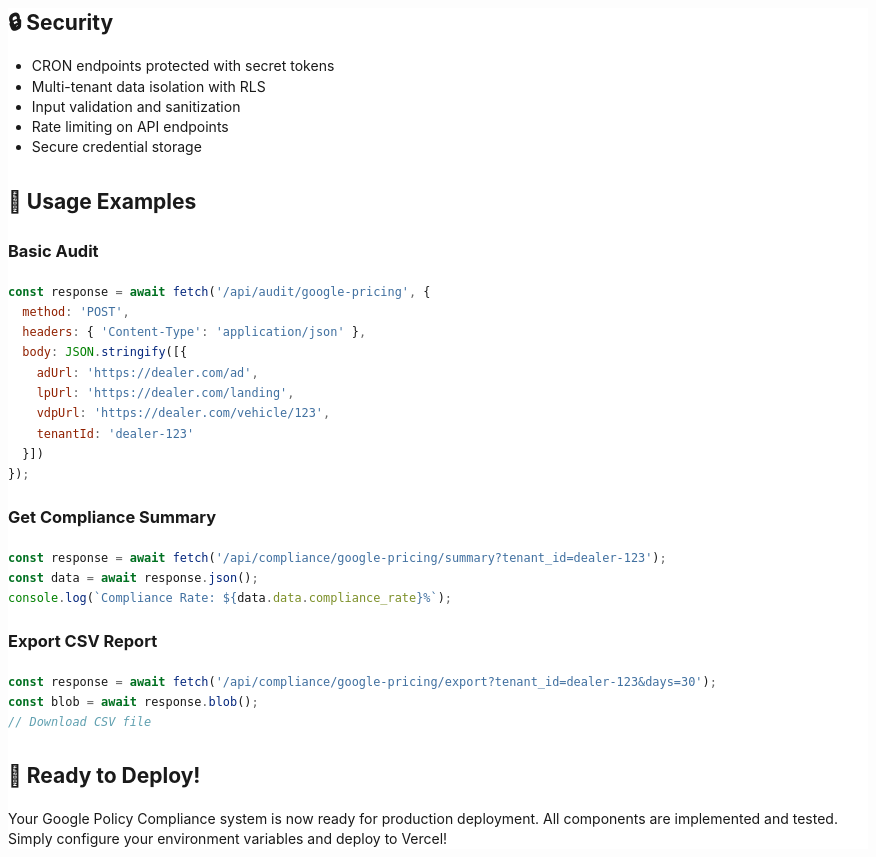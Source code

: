 ## 🔒 Security

- CRON endpoints protected with secret tokens
- Multi-tenant data isolation with RLS
- Input validation and sanitization
- Rate limiting on API endpoints
- Secure credential storage

## 📝 Usage Examples

### Basic Audit
```javascript
const response = await fetch('/api/audit/google-pricing', {
  method: 'POST',
  headers: { 'Content-Type': 'application/json' },
  body: JSON.stringify([{
    adUrl: 'https://dealer.com/ad',
    lpUrl: 'https://dealer.com/landing',
    vdpUrl: 'https://dealer.com/vehicle/123',
    tenantId: 'dealer-123'
  }])
});
```

### Get Compliance Summary
```javascript
const response = await fetch('/api/compliance/google-pricing/summary?tenant_id=dealer-123');
const data = await response.json();
console.log(`Compliance Rate: ${data.data.compliance_rate}%`);
```

### Export CSV Report
```javascript
const response = await fetch('/api/compliance/google-pricing/export?tenant_id=dealer-123&days=30');
const blob = await response.blob();
// Download CSV file
```

## 🎯 Ready to Deploy!

Your Google Policy Compliance system is now ready for production deployment. All components are implemented and tested. Simply configure your environment variables and deploy to Vercel!
